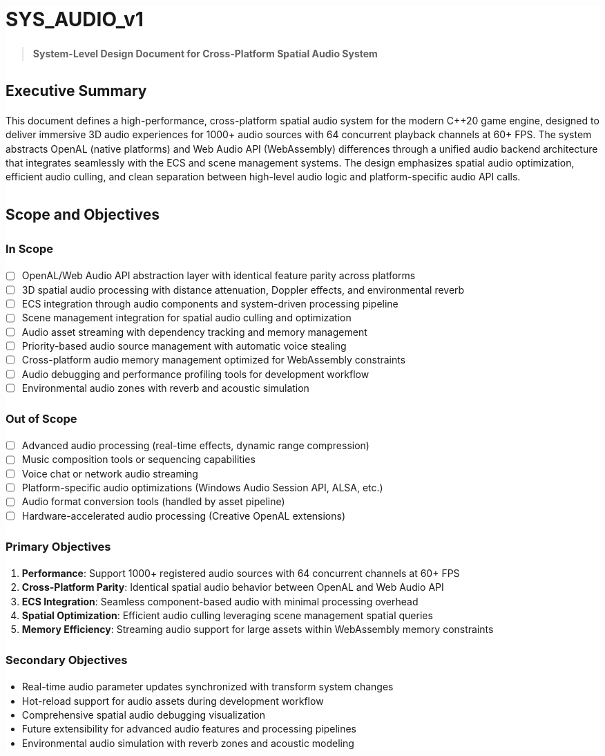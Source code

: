 ﻿# SYS_AUDIO_v1

> **System-Level Design Document for Cross-Platform Spatial Audio System**

## Executive Summary

This document defines a high-performance, cross-platform spatial audio system for the modern C++20 game engine, designed to deliver immersive 3D audio experiences for 1000+ audio sources with 64 concurrent playback channels at 60+ FPS. The system abstracts OpenAL (native platforms) and Web Audio API (WebAssembly) differences through a unified audio backend architecture that integrates seamlessly with the ECS and scene management systems. The design emphasizes spatial audio optimization, efficient audio culling, and clean separation between high-level audio logic and platform-specific audio API calls.

## Scope and Objectives

### In Scope

- [ ] OpenAL/Web Audio API abstraction layer with identical feature parity across platforms
- [ ] 3D spatial audio processing with distance attenuation, Doppler effects, and environmental reverb
- [ ] ECS integration through audio components and system-driven processing pipeline
- [ ] Scene management integration for spatial audio culling and optimization
- [ ] Audio asset streaming with dependency tracking and memory management
- [ ] Priority-based audio source management with automatic voice stealing
- [ ] Cross-platform audio memory management optimized for WebAssembly constraints
- [ ] Audio debugging and performance profiling tools for development workflow
- [ ] Environmental audio zones with reverb and acoustic simulation

### Out of Scope

- [ ] Advanced audio processing (real-time effects, dynamic range compression)
- [ ] Music composition tools or sequencing capabilities
- [ ] Voice chat or network audio streaming
- [ ] Platform-specific audio optimizations (Windows Audio Session API, ALSA, etc.)
- [ ] Audio format conversion tools (handled by asset pipeline)
- [ ] Hardware-accelerated audio processing (Creative OpenAL extensions)

### Primary Objectives

1. **Performance**: Support 1000+ registered audio sources with 64 concurrent channels at 60+ FPS
2. **Cross-Platform Parity**: Identical spatial audio behavior between OpenAL and Web Audio API
3. **ECS Integration**: Seamless component-based audio with minimal processing overhead
4. **Spatial Optimization**: Efficient audio culling leveraging scene management spatial queries
5. **Memory Efficiency**: Streaming audio support for large assets within WebAssembly memory constraints

### Secondary Objectives

- Real-time audio parameter updates synchronized with transform system changes
- Hot-reload support for audio assets during development workflow
- Comprehensive spatial audio debugging visualization
- Future extensibility for advanced audio features and processing pipelines
- Environmental audio simulation with reverb zones and acoustic modeling
